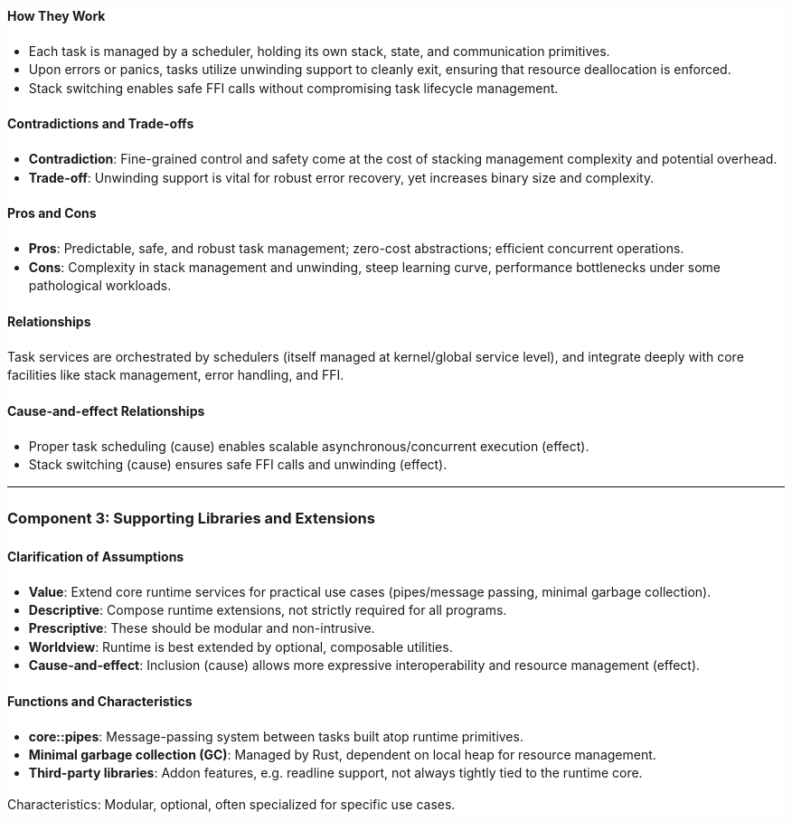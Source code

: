 #### How They Work

- Each task is managed by a scheduler, holding its own stack, state, and communication primitives.
- Upon errors or panics, tasks utilize unwinding support to cleanly exit, ensuring that resource deallocation is enforced.
- Stack switching enables safe FFI calls without compromising task lifecycle management.

#### Contradictions and Trade-offs

- **Contradiction**: Fine-grained control and safety come at the cost of stacking management complexity and potential overhead.
- **Trade-off**: Unwinding support is vital for robust error recovery, yet increases binary size and complexity.

#### Pros and Cons

- **Pros**: Predictable, safe, and robust task management; zero-cost abstractions; efficient concurrent operations.
- **Cons**: Complexity in stack management and unwinding, steep learning curve, performance bottlenecks under some pathological workloads.

#### Relationships

Task services are orchestrated by schedulers (itself managed at kernel/global service level), and integrate deeply with core facilities like stack management, error handling, and FFI.

#### Cause-and-effect Relationships

- Proper task scheduling (cause) enables scalable asynchronous/concurrent execution (effect).
- Stack switching (cause) ensures safe FFI calls and unwinding (effect).

---

### Component 3: Supporting Libraries and Extensions

#### Clarification of Assumptions

- **Value**: Extend core runtime services for practical use cases (pipes/message passing, minimal garbage collection).
- **Descriptive**: Compose runtime extensions, not strictly required for all programs.
- **Prescriptive**: These should be modular and non-intrusive.
- **Worldview**: Runtime is best extended by optional, composable utilities.
- **Cause-and-effect**: Inclusion (cause) allows more expressive interoperability and resource management (effect).

#### Functions and Characteristics

- **core::pipes**: Message-passing system between tasks built atop runtime primitives.
- **Minimal garbage collection (GC)**: Managed by Rust, dependent on local heap for resource management.
- **Third-party libraries**: Addon features, e.g. readline support, not always tightly tied to the runtime core.

Characteristics: Modular, optional, often specialized for specific use cases.
